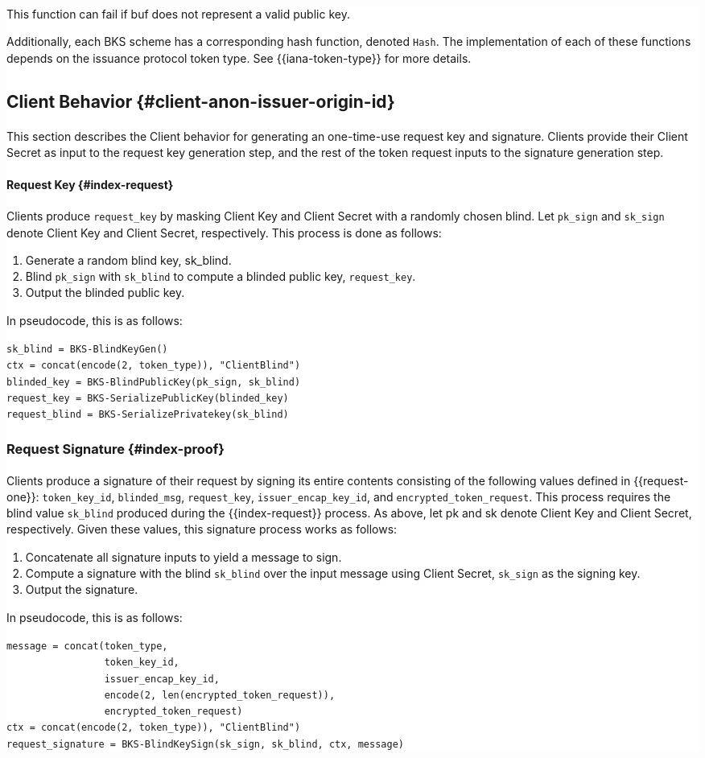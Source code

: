   This function can fail if buf does not represent a valid public key.

Additionally, each BKS scheme has a corresponding hash function, denoted `Hash`.
The implementation of each of these functions depends on the issuance protocol
token type. See {{iana-token-type}} for more details.

## Client Behavior {#client-anon-issuer-origin-id}

This section describes the Client behavior for generating an one-time-use
request key and signature. Clients provide their Client Secret as input
to the request key generation step, and the rest of the token request inputs
to the signature generation step.

#### Request Key {#index-request}

Clients produce `request_key` by masking Client Key and Client Secret with a
randomly chosen blind. Let `pk_sign` and `sk_sign` denote Client Key and
Client Secret, respectively. This process is done as follows:

1. Generate a random blind key, sk_blind.
1. Blind `pk_sign` with `sk_blind` to compute a blinded public key, `request_key`.
1. Output the blinded public key.

In pseudocode, this is as follows:

~~~
sk_blind = BKS-BlindKeyGen()
ctx = concat(encode(2, token_type)), "ClientBlind")
blinded_key = BKS-BlindPublicKey(pk_sign, sk_blind)
request_key = BKS-SerializePublicKey(blinded_key)
request_blind = BKS-SerializePrivatekey(sk_blind)
~~~

### Request Signature {#index-proof}

Clients produce a signature of their request by signing its entire contents
consisting of the following values defined in {{request-one}}:
`token_key_id`, `blinded_msg`, `request_key`, `issuer_encap_key_id`, and `encrypted_token_request`.
This process requires the blind value `sk_blind` produced during the {{index-request}} process.
As above, let pk and sk denote Client Key and Client Secret, respectively. Given these
values, this signature process works as follows:

1. Concatenate all signature inputs to yield a message to sign.
1. Compute a signature with the blind `sk_blind` over the input message using
   Client Secret, `sk_sign` as the signing key.
1. Output the signature.

In pseudocode, this is as follows:

~~~
message = concat(token_type,
                 token_key_id,
                 issuer_encap_key_id,
                 encode(2, len(encrypted_token_request)),
                 encrypted_token_request)
ctx = concat(encode(2, token_type)), "ClientBlind")
request_signature = BKS-BlindKeySign(sk_sign, sk_blind, ctx, message)
~~~
